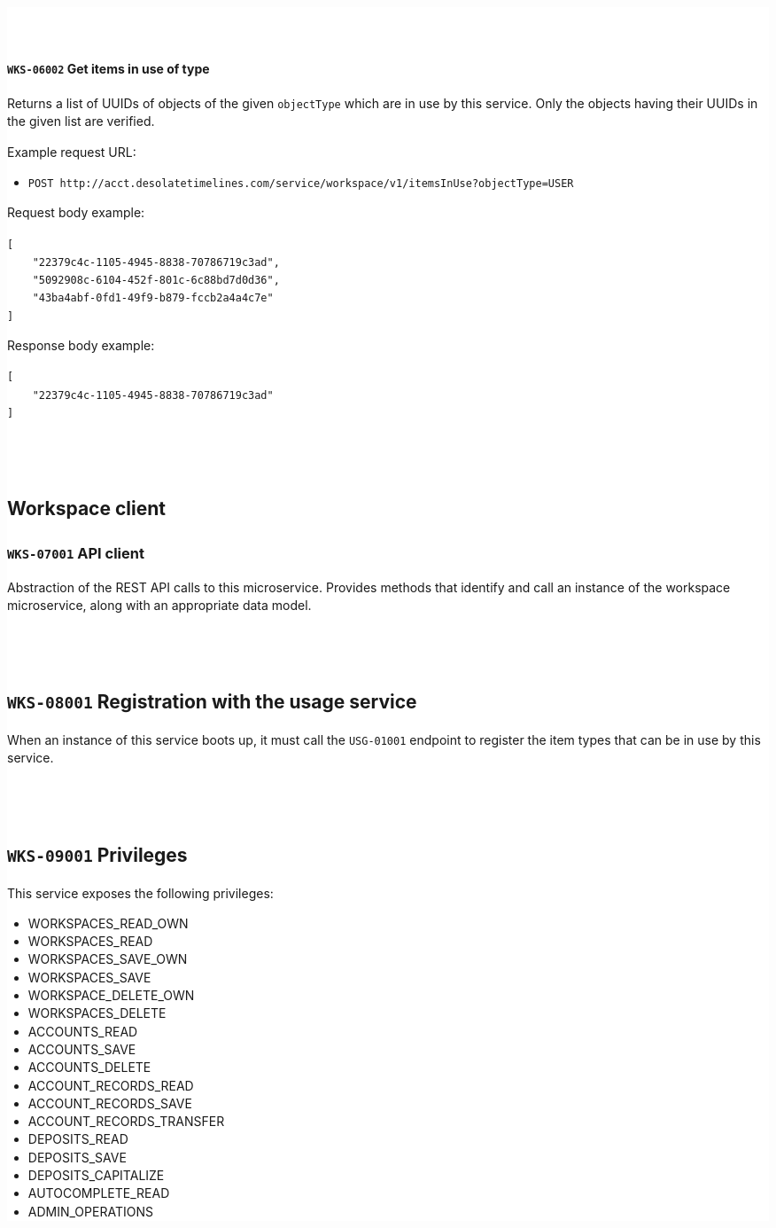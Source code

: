 

<br /><br />
#### `WKS-06002` Get items in use of type
Returns a list of UUIDs of objects of the given `objectType` which are in use by this service.
Only the objects having their UUIDs in the given list are verified.

Example request URL:
- `POST http://acct.desolatetimelines.com/service/workspace/v1/itemsInUse?objectType=USER`

Request body example:
```
[
    "22379c4c-1105-4945-8838-70786719c3ad",
    "5092908c-6104-452f-801c-6c88bd7d0d36",
    "43ba4abf-0fd1-49f9-b879-fccb2a4a4c7e"
]
```

Response body example:
```
[
    "22379c4c-1105-4945-8838-70786719c3ad"
]
```



<br /><br />
## Workspace client

### `WKS-07001` API client
Abstraction of the REST API calls to this microservice.
Provides methods that identify and call an instance of the workspace microservice,
along with an appropriate data model.



<br /><br />
## `WKS-08001` Registration with the usage service
When an instance of this service boots up, it must call the `USG-01001` endpoint
to register the item types that can be in use by this service.



<br /><br />
## `WKS-09001` Privileges
This service exposes the following privileges:
- WORKSPACES_READ_OWN
- WORKSPACES_READ
- WORKSPACES_SAVE_OWN
- WORKSPACES_SAVE
- WORKSPACE_DELETE_OWN
- WORKSPACES_DELETE
- ACCOUNTS_READ
- ACCOUNTS_SAVE
- ACCOUNTS_DELETE
- ACCOUNT_RECORDS_READ
- ACCOUNT_RECORDS_SAVE
- ACCOUNT_RECORDS_TRANSFER
- DEPOSITS_READ
- DEPOSITS_SAVE
- DEPOSITS_CAPITALIZE
- AUTOCOMPLETE_READ
- ADMIN_OPERATIONS